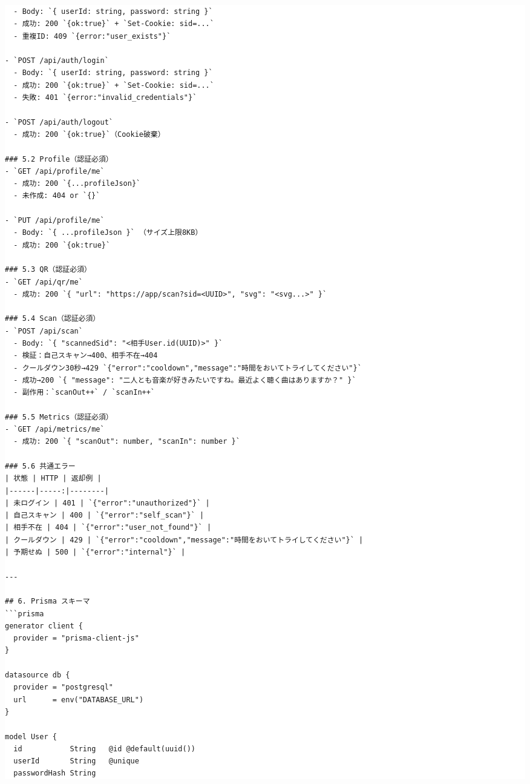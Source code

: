 ```
  - Body: `{ userId: string, password: string }`
  - 成功: 200 `{ok:true}` + `Set-Cookie: sid=...`
  - 重複ID: 409 `{error:"user_exists"}`

- `POST /api/auth/login`
  - Body: `{ userId: string, password: string }`
  - 成功: 200 `{ok:true}` + `Set-Cookie: sid=...`
  - 失敗: 401 `{error:"invalid_credentials"}`

- `POST /api/auth/logout`
  - 成功: 200 `{ok:true}`（Cookie破棄）

### 5.2 Profile（認証必須）
- `GET /api/profile/me`
  - 成功: 200 `{...profileJson}`
  - 未作成: 404 or `{}`

- `PUT /api/profile/me`
  - Body: `{ ...profileJson }` （サイズ上限8KB）
  - 成功: 200 `{ok:true}`

### 5.3 QR（認証必須）
- `GET /api/qr/me`
  - 成功: 200 `{ "url": "https://app/scan?sid=<UUID>", "svg": "<svg...>" }`

### 5.4 Scan（認証必須）
- `POST /api/scan`
  - Body: `{ "scannedSid": "<相手User.id(UUID)>" }`
  - 検証：自己スキャン→400、相手不在→404
  - クールダウン30秒→429 `{"error":"cooldown","message":"時間をおいてトライしてください"}`
  - 成功→200 `{ "message": "二人とも音楽が好きみたいですね。最近よく聴く曲はありますか？" }`
  - 副作用：`scanOut++` / `scanIn++`

### 5.5 Metrics（認証必須）
- `GET /api/metrics/me`
  - 成功: 200 `{ "scanOut": number, "scanIn": number }`

### 5.6 共通エラー
| 状態 | HTTP | 返却例 |
|------|-----:|--------|
| 未ログイン | 401 | `{"error":"unauthorized"}` |
| 自己スキャン | 400 | `{"error":"self_scan"}` |
| 相手不在 | 404 | `{"error":"user_not_found"}` |
| クールダウン | 429 | `{"error":"cooldown","message":"時間をおいてトライしてください"}` |
| 予期せぬ | 500 | `{"error":"internal"}` |

---

## 6. Prisma スキーマ
```prisma
generator client {
  provider = "prisma-client-js"
}

datasource db {
  provider = "postgresql"
  url      = env("DATABASE_URL")
}

model User {
  id           String   @id @default(uuid())
  userId       String   @unique
  passwordHash String
```